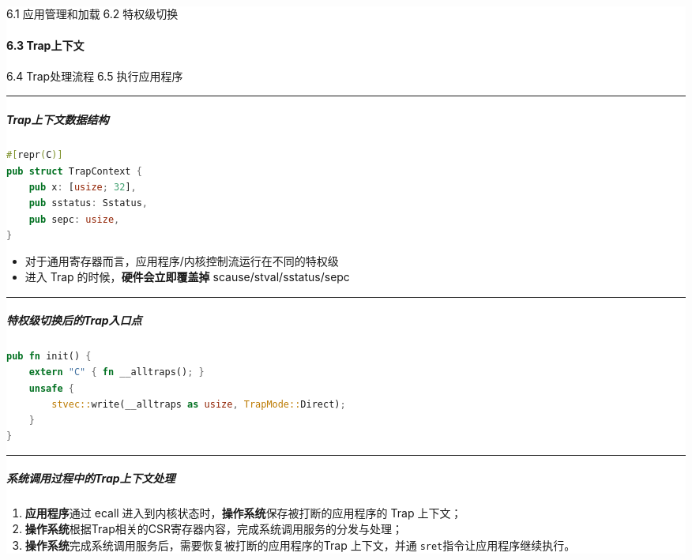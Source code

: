 </div>

<div class="col">

6.1 应用管理和加载
6.2 特权级切换
#### 6.3 Trap上下文
6.4 Trap处理流程
6.5 执行应用程序

</div>

</div>

---
##### Trap上下文数据结构
``` rust
#[repr(C)]
pub struct TrapContext {
    pub x: [usize; 32],
    pub sstatus: Sstatus,
    pub sepc: usize,
}
```
- 对于通用寄存器而言，应用程序/内核控制流运行在不同的特权级
- 进入 Trap 的时候，**硬件会立即覆盖掉** scause/stval/sstatus/sepc


---
##### 特权级切换后的Trap入口点
```rust
pub fn init() {
    extern "C" { fn __alltraps(); }
    unsafe {
        stvec::write(__alltraps as usize, TrapMode::Direct);
    }
}
```


---
##### 系统调用过程中的Trap上下文处理

1. **应用程序**通过 ecall 进入到内核状态时，**操作系统**保存被打断的应用程序的 Trap 上下文；
2. **操作系统**根据Trap相关的CSR寄存器内容，完成系统调用服务的分发与处理；
3. **操作系统**完成系统调用服务后，需要恢复被打断的应用程序的Trap 上下文，并通 ``sret``指令让应用程序继续执行。
